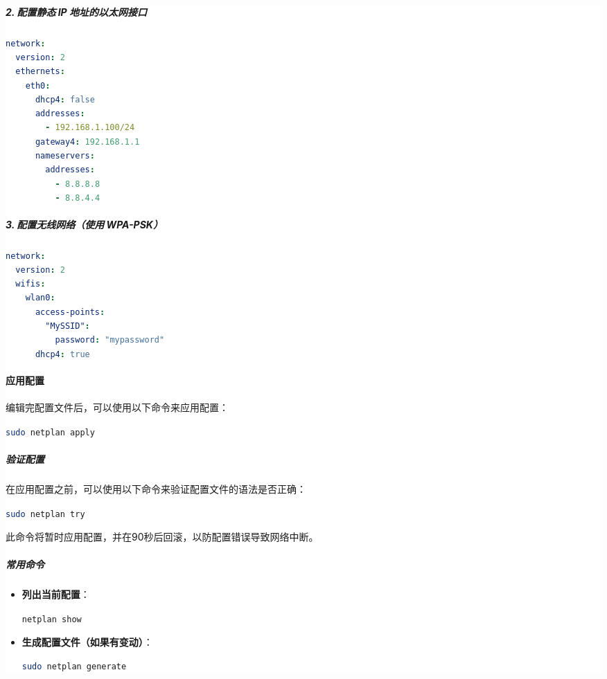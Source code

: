 ##### 2. 配置静态 IP 地址的以太网接口

```yaml
network:
  version: 2
  ethernets:
    eth0:
      dhcp4: false
      addresses:
        - 192.168.1.100/24
      gateway4: 192.168.1.1
      nameservers:
        addresses:
          - 8.8.8.8
          - 8.8.4.4
```

##### 3. 配置无线网络（使用 WPA-PSK）

```yaml
network:
  version: 2
  wifis:
    wlan0:
      access-points:
        "MySSID":
          password: "mypassword"
      dhcp4: true
```

#### 应用配置

编辑完配置文件后，可以使用以下命令来应用配置：

```bash
sudo netplan apply
```

##### 验证配置

在应用配置之前，可以使用以下命令来验证配置文件的语法是否正确：

```bash
sudo netplan try
```

此命令将暂时应用配置，并在90秒后回滚，以防配置错误导致网络中断。

##### 常用命令

- **列出当前配置**：
  ```bash
  netplan show
  ```

- **生成配置文件（如果有变动）**：
  ```bash
  sudo netplan generate
  ```

